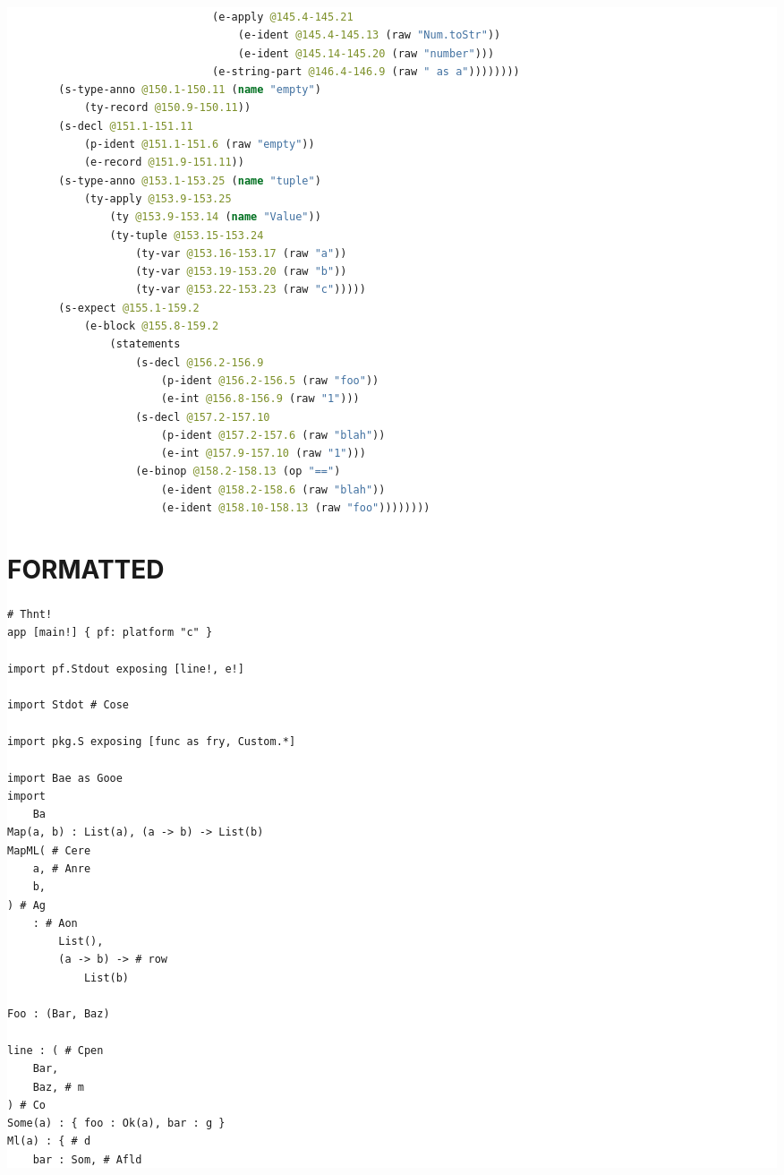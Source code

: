 ~~~clojure
								(e-apply @145.4-145.21
									(e-ident @145.4-145.13 (raw "Num.toStr"))
									(e-ident @145.14-145.20 (raw "number")))
								(e-string-part @146.4-146.9 (raw " as a"))))))))
		(s-type-anno @150.1-150.11 (name "empty")
			(ty-record @150.9-150.11))
		(s-decl @151.1-151.11
			(p-ident @151.1-151.6 (raw "empty"))
			(e-record @151.9-151.11))
		(s-type-anno @153.1-153.25 (name "tuple")
			(ty-apply @153.9-153.25
				(ty @153.9-153.14 (name "Value"))
				(ty-tuple @153.15-153.24
					(ty-var @153.16-153.17 (raw "a"))
					(ty-var @153.19-153.20 (raw "b"))
					(ty-var @153.22-153.23 (raw "c")))))
		(s-expect @155.1-159.2
			(e-block @155.8-159.2
				(statements
					(s-decl @156.2-156.9
						(p-ident @156.2-156.5 (raw "foo"))
						(e-int @156.8-156.9 (raw "1")))
					(s-decl @157.2-157.10
						(p-ident @157.2-157.6 (raw "blah"))
						(e-int @157.9-157.10 (raw "1")))
					(e-binop @158.2-158.13 (op "==")
						(e-ident @158.2-158.6 (raw "blah"))
						(e-ident @158.10-158.13 (raw "foo"))))))))
~~~
# FORMATTED
~~~roc
# Thnt!
app [main!] { pf: platform "c" }

import pf.Stdout exposing [line!, e!]

import Stdot # Cose

import pkg.S exposing [func as fry, Custom.*]

import Bae as Gooe
import
	Ba
Map(a, b) : List(a), (a -> b) -> List(b)
MapML( # Cere
	a, # Anre
	b,
) # Ag
	: # Aon
		List(),
		(a -> b) -> # row
			List(b)

Foo : (Bar, Baz)

line : ( # Cpen
	Bar,
	Baz, # m
) # Co
Some(a) : { foo : Ok(a), bar : g }
Ml(a) : { # d
	bar : Som, # Afld
~~~